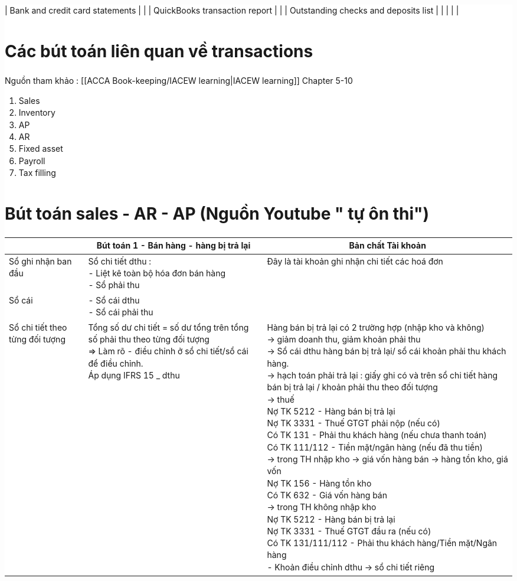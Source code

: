 | Bank and credit card statements                                                         |     |
| QuickBooks transaction report                                                           |     |
| Outstanding checks and deposits list                                                    |     |
|                                                                                         |     |
# Các bút toán liên quan về transactions 
Nguồn tham khảo : [[ACCA Book-keeping/IACEW learning\|IACEW learning]] Chapter 5-10
1. Sales 
2. Inventory
3. AP
4. AR
5. Fixed asset
6. Payroll
7. Tax filling 

# Bút toán sales  - AR - AP (Nguồn Youtube " tự ôn thi")

|                                 | Bút toán 1 - Bán hàng - hàng bị trả lại                                                                                                                            | Bản chất Tài khoản                                                                                                                                                                                                                                                                                                                                                                                                                                                                                                                                                                                                                                                                                                                                                                                                                                                   |
| ------------------------------- | ------------------------------------------------------------------------------------------------------------------------------------------------------------------ | -------------------------------------------------------------------------------------------------------------------------------------------------------------------------------------------------------------------------------------------------------------------------------------------------------------------------------------------------------------------------------------------------------------------------------------------------------------------------------------------------------------------------------------------------------------------------------------------------------------------------------------------------------------------------------------------------------------------------------------------------------------------------------------------------------------------------------------------------------------------- |
| Sổ ghi nhận ban đầu             | Sổ chi tiết dthu :<br>- Liệt kê toàn bộ hóa đơn bán hàng<br>- Sổ phải thu                                                                                          | Đây là tài khoản ghi nhận chi tiết các hoá đơn                                                                                                                                                                                                                                                                                                                                                                                                                                                                                                                                                                                                                                                                                                                                                                                                                       |
| Sổ cái                          | - Sổ cái dthu<br>- Sổ cái phải thu                                                                                                                                 |                                                                                                                                                                                                                                                                                                                                                                                                                                                                                                                                                                                                                                                                                                                                                                                                                                                                      |
| Sổ chi tiết theo từng đối tượng | Tổng số dư chi tiết = số dư tổng trên tổng số phải thu theo từng đối tượng<br>=> Làm rõ - điều chỉnh ở sổ chi tiết/sổ cái để điều chỉnh.<br>Áp dụng IFRS 15 _ dthu | Hàng bán bị trả lại có 2 trường hợp (nhập kho và không)<br>-> giảm doanh thu, giảm khoản phải thu<br>-> Sổ cái dthu hàng bán bị trả lại/ sổ cái khoản phải thu khách hàng.<br>-> hạch toán phải trả lại : giấy ghi có và trên sổ chi tiết hàng bán bị trả lại / khoản phải thu theo đối tượng<br>-> thuế<br>Nợ TK 5212 - Hàng bán bị trả lại<br>Nợ TK 3331 - Thuế GTGT phải nộp (nếu có)<br>Có TK 131 - Phải thu khách hàng (nếu chưa thanh toán)<br>Có TK 111/112 - Tiền mặt/ngân hàng (nếu đã thu tiền)<br>-> trong TH nhập kho -> giá vốn hàng bán -> hàng tồn kho, giá vốn<br>Nợ TK 156 - Hàng tồn kho<br>Có TK 632 - Giá vốn hàng bán<br>-> trong TH không nhập kho<br>Nợ TK 5212 - Hàng bán bị trả lại<br>Nợ TK 3331 - Thuế GTGT đầu ra (nếu có)<br>Có TK 131/111/112 - Phải thu khách hàng/Tiền mặt/Ngân hàng<br>- Khoản điều chỉnh dthu -> sổ chi tiết riêng |